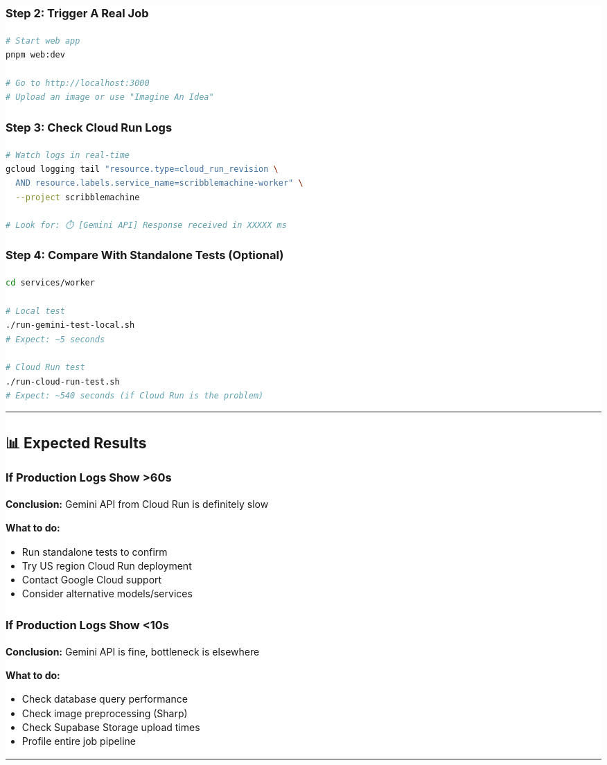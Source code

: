 ### Step 2: Trigger A Real Job
```bash
# Start web app
pnpm web:dev

# Go to http://localhost:3000
# Upload an image or use "Imagine An Idea"
```

### Step 3: Check Cloud Run Logs
```bash
# Watch logs in real-time
gcloud logging tail "resource.type=cloud_run_revision \
  AND resource.labels.service_name=scribblemachine-worker" \
  --project scribblemachine

# Look for: ⏱️ [Gemini API] Response received in XXXXX ms
```

### Step 4: Compare With Standalone Tests (Optional)
```bash
cd services/worker

# Local test
./run-gemini-test-local.sh
# Expect: ~5 seconds

# Cloud Run test
./run-cloud-run-test.sh
# Expect: ~540 seconds (if Cloud Run is the problem)
```

---

## 📊 Expected Results

### If Production Logs Show >60s
**Conclusion:** Gemini API from Cloud Run is definitely slow

**What to do:**
- Run standalone tests to confirm
- Try US region Cloud Run deployment
- Contact Google Cloud support
- Consider alternative models/services

### If Production Logs Show <10s
**Conclusion:** Gemini API is fine, bottleneck is elsewhere

**What to do:**
- Check database query performance
- Check image preprocessing (Sharp)
- Check Supabase Storage upload times
- Profile entire job pipeline

---
